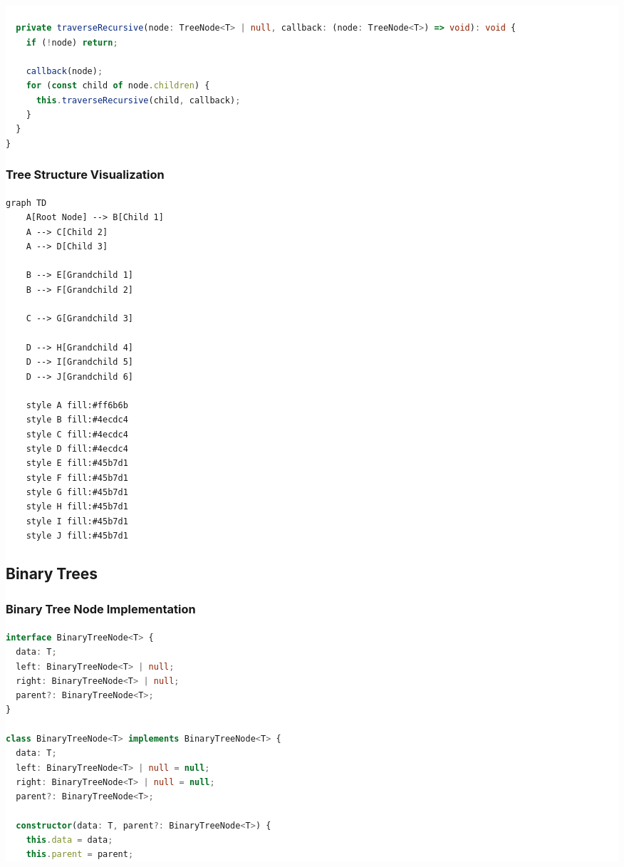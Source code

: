 ```typescript

  private traverseRecursive(node: TreeNode<T> | null, callback: (node: TreeNode<T>) => void): void {
    if (!node) return;

    callback(node);
    for (const child of node.children) {
      this.traverseRecursive(child, callback);
    }
  }
}
```

### Tree Structure Visualization

```mermaid
graph TD
    A[Root Node] --> B[Child 1]
    A --> C[Child 2]
    A --> D[Child 3]

    B --> E[Grandchild 1]
    B --> F[Grandchild 2]

    C --> G[Grandchild 3]

    D --> H[Grandchild 4]
    D --> I[Grandchild 5]
    D --> J[Grandchild 6]

    style A fill:#ff6b6b
    style B fill:#4ecdc4
    style C fill:#4ecdc4
    style D fill:#4ecdc4
    style E fill:#45b7d1
    style F fill:#45b7d1
    style G fill:#45b7d1
    style H fill:#45b7d1
    style I fill:#45b7d1
    style J fill:#45b7d1
```

## Binary Trees

### Binary Tree Node Implementation

```typescript
interface BinaryTreeNode<T> {
  data: T;
  left: BinaryTreeNode<T> | null;
  right: BinaryTreeNode<T> | null;
  parent?: BinaryTreeNode<T>;
}

class BinaryTreeNode<T> implements BinaryTreeNode<T> {
  data: T;
  left: BinaryTreeNode<T> | null = null;
  right: BinaryTreeNode<T> | null = null;
  parent?: BinaryTreeNode<T>;

  constructor(data: T, parent?: BinaryTreeNode<T>) {
    this.data = data;
    this.parent = parent;
```